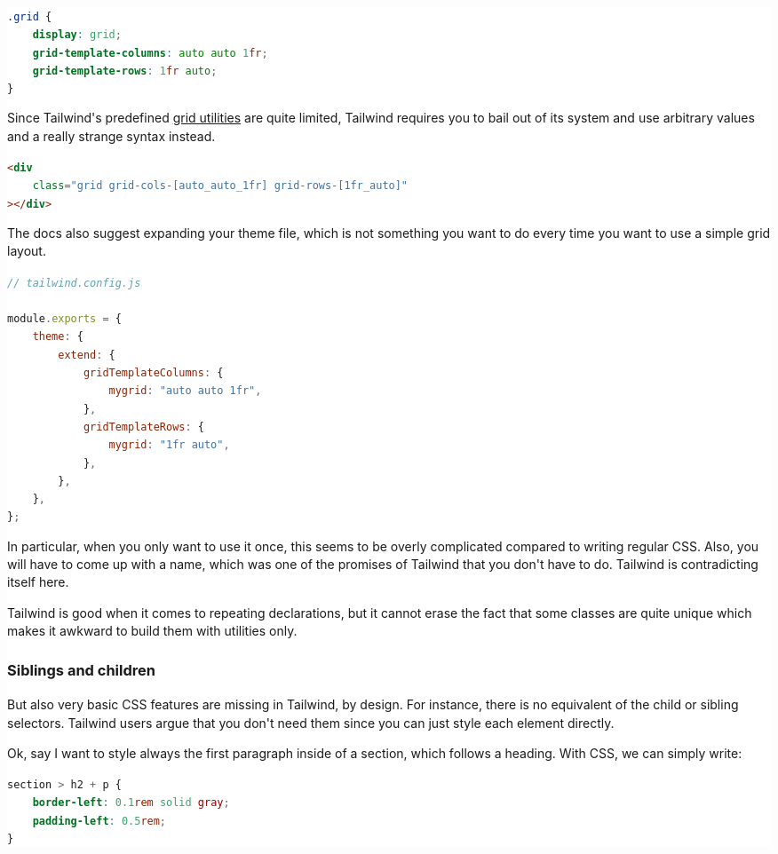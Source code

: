 ```css
.grid {
	display: grid;
	grid-template-columns: auto auto 1fr;
	grid-template-rows: 1fr auto;
}
```

Since Tailwind's predefined [grid utilities](https://tailwindcss.com/docs/grid-template-columns) are quite limited, Tailwind requires you to bail out of its system and use arbitrary values and a really strange syntax instead.

```html
<div
	class="grid grid-cols-[auto_auto_1fr] grid-rows-[1fr_auto]"
></div>
```

The docs also suggest expanding your theme file, which is not something you want to do every time you want to use a simple grid layout.

```javascript
// tailwind.config.js

module.exports = {
	theme: {
		extend: {
			gridTemplateColumns: {
				mygrid: "auto auto 1fr",
			},
			gridTemplateRows: {
				mygrid: "1fr auto",
			},
		},
	},
};
```

In particular, when you only want to use it once, this seems to be overly complicated compared to writing regular CSS. Also, you will have to come up with a name, which was one of the promises of Tailwind that you don't have to do. Tailwind is contradicting itself here.

Tailwind is good when it comes to repeating declarations, but it cannot erase the fact that some classes are quite unique which makes it awkward to build them with utilities only.

### Siblings and children

But also very basic CSS features are missing in Tailwind, by design. For instance, there is no equivalent of the child or sibling selectors. Tailwind users argue that you don't need them since you can just style each element directly.

Ok, say I want to style always the first paragraph inside of a section, which follows a heading. With CSS, we can simply write:

```css
section > h2 + p {
	border-left: 0.1rem solid gray;
	padding-left: 0.5rem;
}
```
